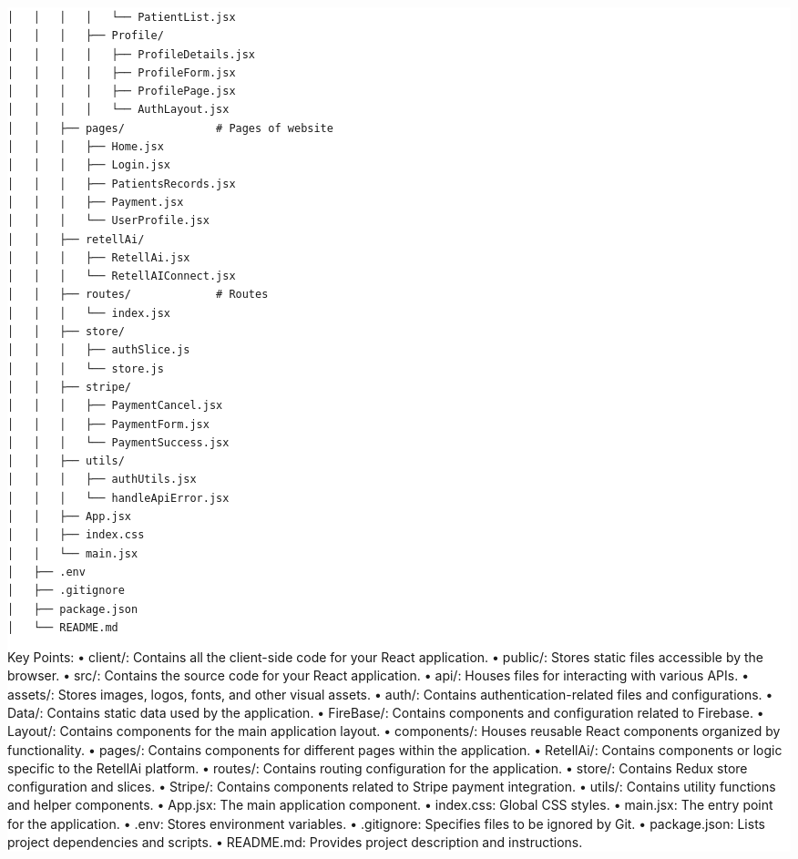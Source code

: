 ```
│   │   │   │   └── PatientList.jsx
│   │   │   ├── Profile/
│   │   │   │   ├── ProfileDetails.jsx
│   │   │   │   ├── ProfileForm.jsx
│   │   │   │   ├── ProfilePage.jsx
│   │   │   │   └── AuthLayout.jsx
│   │   ├── pages/				# Pages of website
│   │   │   ├── Home.jsx
│   │   │   ├── Login.jsx
│   │   │   ├── PatientsRecords.jsx
│   │   │   ├── Payment.jsx
│   │   │   └── UserProfile.jsx
│   │   ├── retellAi/
│   │   │   ├── RetellAi.jsx
│   │   │   └── RetellAIConnect.jsx
│   │   ├── routes/				# Routes
│   │   │   └── index.jsx
│   │   ├── store/
│   │   │   ├── authSlice.js
│   │   │   └── store.js
│   │   ├── stripe/
│   │   │   ├── PaymentCancel.jsx
│   │   │   ├── PaymentForm.jsx
│   │   │   └── PaymentSuccess.jsx
│   │   ├── utils/
│   │   │   ├── authUtils.jsx
│   │   │   └── handleApiError.jsx
│   │   ├── App.jsx
│   │   ├── index.css
│   │   └── main.jsx
│   ├── .env
│   ├── .gitignore
│   ├── package.json
│   └── README.md
```
Key Points:
•	client/: Contains all the client-side code for your React application.
•	public/: Stores static files accessible by the browser.
•	src/: Contains the source code for your React application.
•	api/: Houses files for interacting with various APIs.
•	assets/: Stores images, logos, fonts, and other visual assets.
•	auth/: Contains authentication-related files and configurations.
•	Data/: Contains static data used by the application.
•	FireBase/: Contains components and configuration related to Firebase.
•	Layout/: Contains components for the main application layout.
•	components/: Houses reusable React components organized by functionality.
•	pages/: Contains components for different pages within the application.
•	RetellAi/: Contains components or logic specific to the RetellAi platform.
•	routes/: Contains routing configuration for the application.
•	store/: Contains Redux store configuration and slices.
•	Stripe/: Contains components related to Stripe payment integration.
•	utils/: Contains utility functions and helper components.
•	App.jsx: The main application component.
•	index.css: Global CSS styles.
•	main.jsx: The entry point for the application.
•	.env: Stores environment variables.
•	.gitignore: Specifies files to be ignored by Git.
•	package.json: Lists project dependencies and scripts.
•	README.md: Provides project description and instructions.
